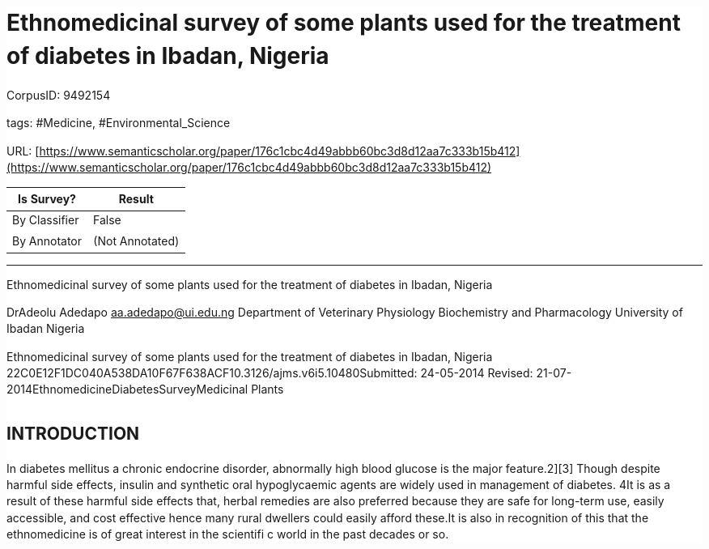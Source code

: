 # Ethnomedicinal survey of some plants used for the treatment of diabetes in Ibadan, Nigeria

CorpusID: 9492154
 
tags: #Medicine, #Environmental_Science

URL: [https://www.semanticscholar.org/paper/176c1cbc4d49abbb60bc3d8d12aa7c333b15b412](https://www.semanticscholar.org/paper/176c1cbc4d49abbb60bc3d8d12aa7c333b15b412)
 
| Is Survey?        | Result          |
| ----------------- | --------------- |
| By Classifier     | False |
| By Annotator      | (Not Annotated) |

---

Ethnomedicinal survey of some plants used for the treatment of diabetes in Ibadan, Nigeria


DrAdeolu Adedapo aa.adedapo@ui.edu.ng 
Department of Veterinary Physiology
Biochemistry and Pharmacology
University of Ibadan
Nigeria

Ethnomedicinal survey of some plants used for the treatment of diabetes in Ibadan, Nigeria
22C0E12F1DC040A538DA10F67F638ACF10.3126/ajms.v6i5.10480Submitted: 24-05-2014 Revised: 21-07-2014EthnomedicineDiabetesSurveyMedicinal Plants


## INTRODUCTION

In diabetes mellitus a chronic endocrine disorder, abnormally high blood glucose is the major feature.2][3] Though despite harmful side effects, insulin and synthetic oral hypoglycaemic agents are widely used in management of diabetes. 4It is as a result of these harmful side effects that, herbal remedies are also preferred because they are safe for long-term use, easily accessible, and cost effective hence many rural dwellers could easily afford these.It is also in recognition of this that the ethnomedicine is of great interest in the scientifi c world in the past decades or so.
